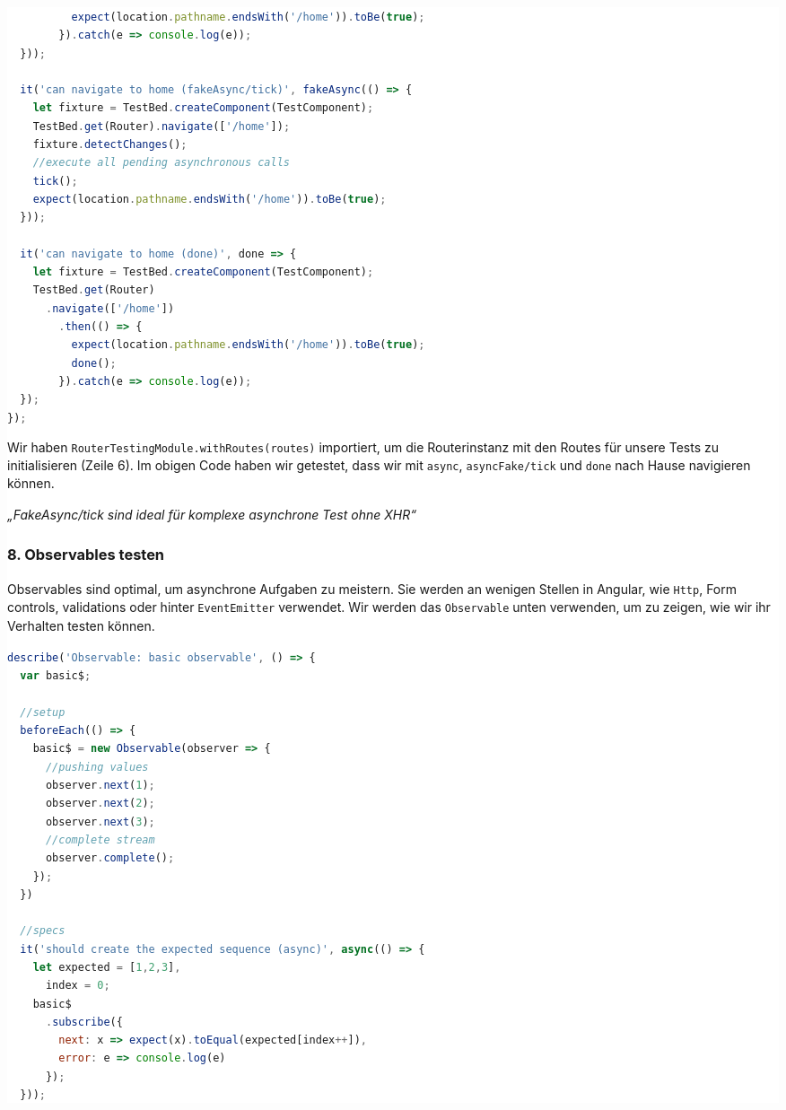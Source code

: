 ```javascript
          expect(location.pathname.endsWith('/home')).toBe(true);
        }).catch(e => console.log(e));
  }));

  it('can navigate to home (fakeAsync/tick)', fakeAsync(() => {
    let fixture = TestBed.createComponent(TestComponent);
    TestBed.get(Router).navigate(['/home']);
    fixture.detectChanges();
    //execute all pending asynchronous calls
    tick();
    expect(location.pathname.endsWith('/home')).toBe(true);
  }));

  it('can navigate to home (done)', done => {
    let fixture = TestBed.createComponent(TestComponent);
    TestBed.get(Router)
      .navigate(['/home'])
        .then(() => {
          expect(location.pathname.endsWith('/home')).toBe(true);
          done();
        }).catch(e => console.log(e));
  });
});

```
Wir haben `RouterTestingModule.withRoutes(routes)` importiert, um die Routerinstanz mit den Routes für unsere Tests zu initialisieren (Zeile 6). Im obigen Code haben wir getestet, dass wir mit `async`, `asyncFake/tick` und `done` nach Hause navigieren können.

*„FakeAsync/tick sind ideal für komplexe asynchrone Test ohne XHR“*



### 8. Observables testen

Observables sind optimal, um asynchrone Aufgaben zu meistern. Sie werden an wenigen Stellen in Angular, wie `Http`, Form controls, validations oder hinter `EventEmitter` verwendet. Wir werden das `Observable` unten verwenden, um zu zeigen, wie wir ihr Verhalten testen können.


```javascript
describe('Observable: basic observable', () => {
  var basic$;

  //setup
  beforeEach(() => {
    basic$ = new Observable(observer => {
      //pushing values
      observer.next(1);
      observer.next(2);
      observer.next(3);
      //complete stream
      observer.complete();
    });
  })

  //specs
  it('should create the expected sequence (async)', async(() => {
    let expected = [1,2,3],
      index = 0;
    basic$
      .subscribe({
        next: x => expect(x).toEqual(expected[index++]),
        error: e => console.log(e)
      });
  }));
```